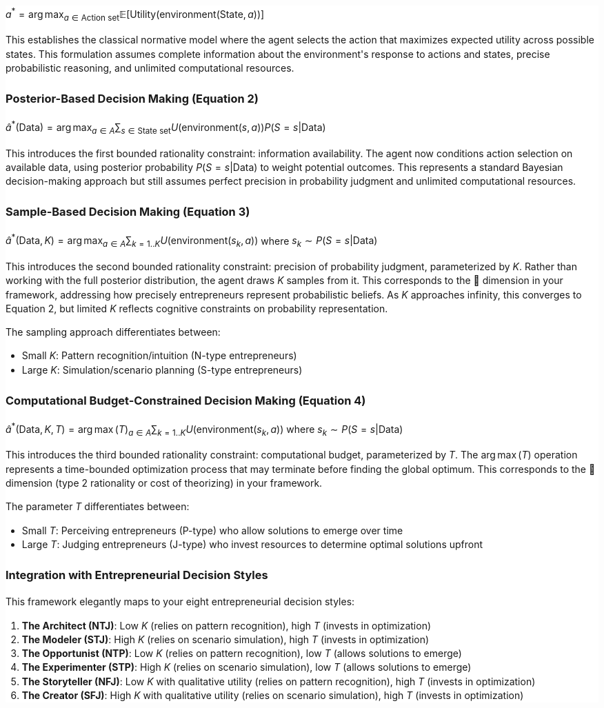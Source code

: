 $a^* = \arg\max_{a \in \text{Action set}} \mathbb{E}[\text{Utility}(\text{environment}(\text{State}, a))]$

This establishes the classical normative model where the agent selects the action that maximizes expected utility across possible states. This formulation assumes complete information about the environment's response to actions and states, precise probabilistic reasoning, and unlimited computational resources.

### Posterior-Based Decision Making (Equation 2)

$\hat{a}^*(\text{Data}) = \arg\max_{a \in A} \sum_{s \in \text{State set}} U(\text{environment}(s, a)) P(S=s|\text{Data})$

This introduces the first bounded rationality constraint: information availability. The agent now conditions action selection on available data, using posterior probability $P(S=s|\text{Data})$ to weight potential outcomes. This represents a standard Bayesian decision-making approach but still assumes perfect precision in probability judgment and unlimited computational resources.

### Sample-Based Decision Making (Equation 3)

$\hat{a}^*(\text{Data}, K) = \arg\max_{a \in A} \sum_{k=1..K} U(\text{environment}(s_k, a))$ where $s_k \sim P(S=s|\text{Data})$

This introduces the second bounded rationality constraint: precision of probability judgment, parameterized by $K$. Rather than working with the full posterior distribution, the agent draws $K$ samples from it. This corresponds to the 📐 dimension in your framework, addressing how precisely entrepreneurs represent probabilistic beliefs. As $K$ approaches infinity, this converges to Equation 2, but limited $K$ reflects cognitive constraints on probability representation.

The sampling approach differentiates between:

- Small $K$: Pattern recognition/intuition (N-type entrepreneurs)
- Large $K$: Simulation/scenario planning (S-type entrepreneurs)

### Computational Budget-Constrained Decision Making (Equation 4)

$\hat{a}^*(\text{Data}, K, T) = \arg\max(T)_{a \in A} \sum_{k=1..K} U(\text{environment}(s_k, a))$ where $s_k \sim P(S=s|\text{Data})$

This introduces the third bounded rationality constraint: computational budget, parameterized by $T$. The $\arg\max(T)$ operation represents a time-bounded optimization process that may terminate before finding the global optimum. This corresponds to the 💸 dimension (type 2 rationality or cost of theorizing) in your framework.

The parameter $T$ differentiates between:

- Small $T$: Perceiving entrepreneurs (P-type) who allow solutions to emerge over time
- Large $T$: Judging entrepreneurs (J-type) who invest resources to determine optimal solutions upfront

### Integration with Entrepreneurial Decision Styles

This framework elegantly maps to your eight entrepreneurial decision styles:

1. **The Architect (NTJ)**: Low $K$ (relies on pattern recognition), high $T$ (invests in optimization)
2. **The Modeler (STJ)**: High $K$ (relies on scenario simulation), high $T$ (invests in optimization)
3. **The Opportunist (NTP)**: Low $K$ (relies on pattern recognition), low $T$ (allows solutions to emerge)
4. **The Experimenter (STP)**: High $K$ (relies on scenario simulation), low $T$ (allows solutions to emerge)
5. **The Storyteller (NFJ)**: Low $K$ with qualitative utility (relies on pattern recognition), high $T$ (invests in optimization)
6. **The Creator (SFJ)**: High $K$ with qualitative utility (relies on scenario simulation), high $T$ (invests in optimization)